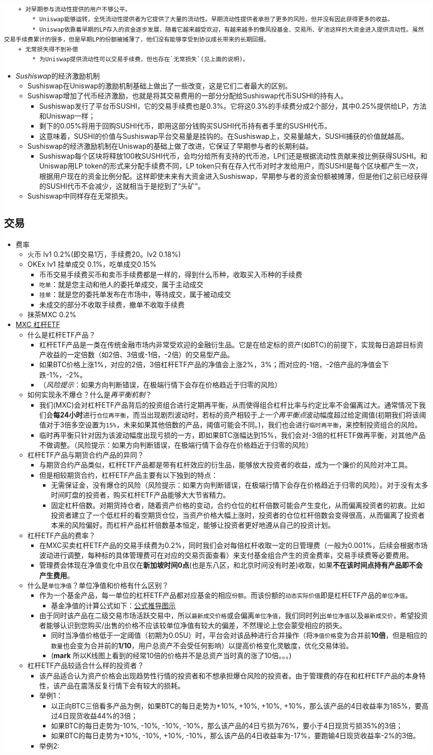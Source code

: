 		+ 对早期参与流动性提供的用户不够公平。
			* Uniswap能够运转，全凭流动性提供者为它提供了大量的流动性。早期流动性提供者承担了更多的风险，但并没有因此获得更多的收益。
			* Uniswap依靠着早期的LP存入的资金逐步发展，随着它越来越受欢迎，有越来越多的像风投基金、交易所、矿池这样的大资金进入提供流动性。虽然交易手续费累计的很多，但是早期LP的份额被摊薄了，他们没有能够享受到协议成长带来的长期回报。
		+ 无常损失得不到补偿
			* 为Uniswap提供流动性可以交易手续费，但也存在`无常损失`(见上面的说明)。
* *Sushiswap*的经济激励机制
	- Sushiswap在Uniswap的激励机制基础上做出了一些改变，这是它们二者最大的区别。
	- Sushiswap增加了代币经济激励，也就是将其交易费用的一部分分配给Sushiswap代币SUSHI的持有人。
		+ Sushiswap发行了平台币SUSHI，它的交易手续费也是0.3%。它将这0.3%的手续费分成2个部分，其中0.25%提供给LP，方法和Uniswap一样；
		+ 剩下的0.05%将用于回购SUSHI代币，即用这部分钱购买SUSHI代币持有者手里的SUSHI代币。
		+ 这意味着，SUSHI的价值与Sushiswap平台交易量是挂钩的。在Sushiswap上，交易量越大，SUSHI捕获的价值就越高。
	- Sushiswap的经济激励机制在Uniswap的基础上做了改进，它保证了早期参与者的长期利益。
		+ Sushiswap每个区块将释放100枚SUSHI代币，会均分给所有支持的代币池，LP们还是根据流动性贡献来按比例获得SUSHI。和Uniswap用LP token的形式来分配手续费不同，LP token只有在存入代币对时才发给用户，而SUSHI是每个区块都产生一次，根据用户现在的资金比例分配。这样即使未来有大资金进入Sushiswap，早期参与者的资金份额被摊薄，但是他们之前已经获得的SUSHI代币不会减少，这就相当于是挖到了“头矿”。
	- Sushiswap中同样存在无常损失。

## 交易

* 费率
	- 火币 lv1 0.2%(即交易1万，手续费20。lv2 0.18%)
	- OKEx lv1 挂单成交 0.1%，吃单成交0.15%
		+ 币币交易手续费买币和卖币手续费都是一样的，得到什么币种，收取买入币种的手续费
		+ `吃单`：就是您主动和他人的委托单成交，属于主动成交
		+ `挂单`：就是您的委托单发布在市场中，等待成交，属于被动成交
		+ 未成交的部分不收取手续费，撤单不收取手续费
	- 抹茶MXC 0.2%
* [MXC 杠杆ETF](https://support.mxc.me/hc/zh-cn/articles/360037800551)
	- 什么是杠杆ETF产品？
		+ 杠杆ETF产品是一类在传统金融市场内非常受欢迎的金融衍生品。它是在给定标的资产(如BTC)的前提下，实现每日追踪目标资产收益的一定倍数（如2倍、3倍或-1倍，-2倍）的交易型产品。
		+ 如果BTC价格上涨1%，对应的2倍，3倍杠杆ETF产品的净值会上涨2%，3%；而对应的-1倍，-2倍产品的净值会下跌-1%，-2%。
		+ （*风险提示*：如果方向判断错误，在极端行情下会存在价格趋近于归零的风险）
	- 如何实现永不爆仓？什么是*再平衡机制*？
		+ 我们(MXC)会对杠杆ETF产品背后的投资组合进行定期再平衡，从而使得组合杠杆比率与约定比率不会偏离过大。通常情况下我们会**每24小时**进行`仓位再平衡`，而当出现剧烈波动时，若标的资产相较于*上一个再平衡点*波动幅度超过给定阈值(初期我们将该阈值对于3倍多空设置为`15%`，未来如果其他倍数的产品，阈值可能会不同。)，我们也会进行`临时再平衡`，来控制投资组合的风险。
		+ 临时再平衡只针对因为该波动幅度出现亏损的一方，即如果BTC涨幅达到15%，我们会对-3倍的杠杆ETF做再平衡，对其他产品不做调整。（风险提示：如果方向判断错误，在极端行情下会存在价格趋近于归零的风险）
	- 杠杆ETF产品与期货合约产品的异同？
		+ 与期货合约产品类似，杠杆ETF产品都是带有杠杆效应的衍生品，能够放大投资者的收益，成为一个廉价的风险对冲工具。
		+ 但是相较期货合约，杠杆ETF产品主要有以下独到的特点：
			* 无需保证金，没有爆仓的风险（风险提示：如果方向判断错误，在极端行情下会存在价格趋近于归零的风险）。对于没有太多时间盯盘的投资者，购买杠杆ETF产品能够大大节省精力。
			* 固定杠杆倍数。对期货持仓者，随着资产价格的变动，合约仓位的杠杆倍数可能会产生变化，从而偏离投资者的初衷。比如投资者建立了一个低杠杆的看空期货仓位，当资产价格大幅上涨时，投资者的仓位杠杆倍数会变得很高，从而偏离了投资者本来的风险偏好。而杠杆产品杠杆倍数基本恒定，能够让投资者更好地遵从自己的投资计划。
	- 杠杆ETF产品的费率？
		+ 在MXC买卖杠杆ETF产品的交易手续费为0.2%，同时我们会对每倍杠杆收取一定的日管理费（一般为0.001%，后续会根据市场波动进行调整，每种标的具体管理费可在对应的交易页面查看）来支付基金组合产生的资金费率，交易手续费等必要费用。
		+ 管理费会体现在净值变化中且仅在**新加坡时间0点**(也是东八区，和北京时间没有时差)收取，如果**不在该时间点持有产品即不会产生费用**。
	- 什么是`单位净值`？单位净值和价格有什么区别？
		+ 作为一个基金产品，每一单位的杠杆ETF产品都对应基金的相应`份额`。而该份额的`动态实际价值`即是杠杆ETF产品的`单位净值`。
			* 基金净值的计算公式如下：[公式推导图示](https://support.mxc.me/hc/article_attachments/360047247892/mceclip1.png)
		+ 由于同时该产品在二级交易市场活跃交易中，所以`最新成交价格`或会偏离`单位净值`，我们同时列出`单位净值`以及`最新成交价`，希望投资者能够认识到您购买/出售的价格不应该较单位净值有较大的偏差，不然理论上您会蒙受相应的损失。
			* 同时当净值价格低于一定阈值（初期为0.05U）时，平台会对该品种进行合并操作（将`净值价格`变为合并前**10倍**，但是相应的`数量`也会变为合并前的**1/10**，用户总资产不会受任何影响）以提高价格变化灵敏度，优化交易体验。
			* (**mark** 所以K线图上看到的经常10倍的价格并不是总资产当时真的涨了10倍。。。)
	- 杠杆ETF产品较适合什么样的投资者？
		+ 该产品适合认为资产价格会出现趋势性行情的投资者和不想承担爆仓风险的投资者。由于管理费的存在和杠杆ETF产品的本身特性，该产品在震荡反复行情下会有较大的损耗。
		+ 举例1：
			* 以正向BTC三倍看多产品为例，如果BTC的每日走势为+10%, +10%, +10%, +10%，那么该产品的4日收益率为185%，要高过4日现货收益44%的3倍；
			* 如果BTC的每日走势为-10%, -10%, -10%, -10%，那么该产品的4日亏损为76%，要小于4日现货亏损35%的3倍；
			* 如果BTC的每日走势为+10%, -10%, +10%, -10%，那么该产品的4日收益率为-17%，要跑输4日现货收益率-2%的3倍。
		+ 举例2: